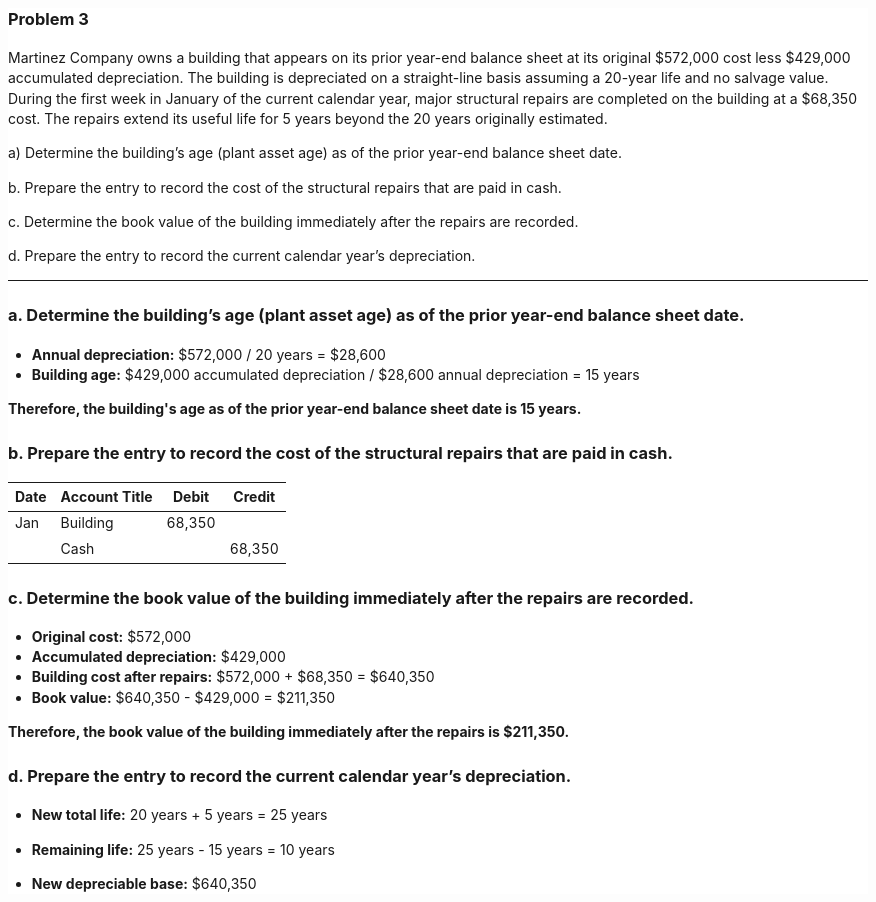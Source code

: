 
### Problem 3

Martinez Company owns a building that appears on its prior year-end balance sheet at its original $572,000 cost less $429,000 accumulated depreciation. The building is depreciated on a straight-line basis assuming a 20-year life and no salvage value. During the first week in January of the current calendar year, major structural repairs are completed on the building at a $68,350 cost. The repairs extend its useful life for 5 years beyond the 20 years originally estimated. 

a) Determine the building’s age (plant asset age) as of the prior year-end balance 
sheet date. 

b. Prepare the entry to record the cost of the structural repairs that are paid in cash. 

c. Determine the book value of the building immediately after the repairs are 
recorded. 

d. Prepare the entry to record the current calendar year’s depreciation.

---
### a. Determine the building’s age (plant asset age) as of the prior year-end balance sheet date.

- **Annual depreciation:** $572,000 / 20 years = $28,600
- **Building age:** $429,000 accumulated depreciation / $28,600 annual depreciation = 15 years

**Therefore, the building's age as of the prior year-end balance sheet date is 15 years.**

### b. Prepare the entry to record the cost of the structural repairs that are paid in cash.

| Date | Account Title | Debit  | Credit |
| ---- | ------------- | ------ | ------ |
| Jan  | Building      | 68,350 |        |
|      | Cash          |        | 68,350 |


### c. Determine the book value of the building immediately after the repairs are recorded.

- **Original cost:** $572,000
- **Accumulated depreciation:** $429,000
- **Building cost after repairs:** $572,000 + $68,350 = $640,350
- **Book value:** $640,350 - $429,000 = $211,350

**Therefore, the book value of the building immediately after the repairs is $211,350.**

### d. Prepare the entry to record the current calendar year’s depreciation.

- **New total life:** 20 years + 5 years = 25 years
    
- **Remaining life:** 25 years - 15 years = 10 years
    
- **New depreciable base:** $640,350
    